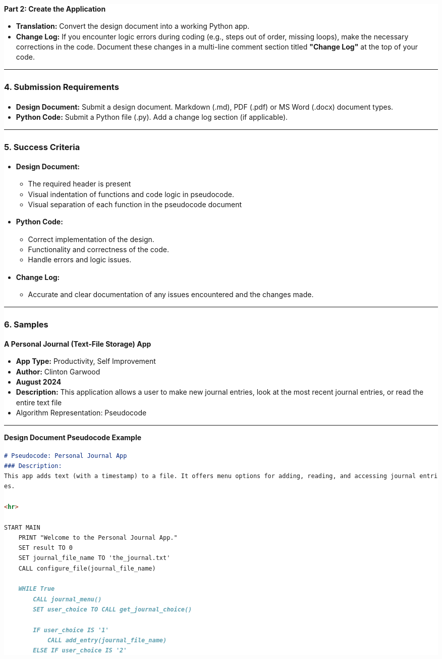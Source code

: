 **Part 2: Create the Application**  
- **Translation:** Convert the design document into a working Python app.
- **Change Log:** If you encounter logic errors during coding (e.g., steps out of order, missing loops), make the necessary corrections in the code. Document these changes in a multi-line comment section titled **"Change Log"** at the top of your code.

<hr>

### 4. Submission Requirements

- **Design Document:** Submit a design document. Markdown (.md), PDF (.pdf) or MS Word (.docx) document types.
- **Python Code:** Submit a Python file (.py). Add a change log section (if applicable).

<hr>

### 5. Success Criteria
- **Design Document:**  
  - The required header is present
  - Visual indentation of functions and code logic in pseudocode.
  - Visual separation of each function in the pseudocode document

- **Python Code:**  
  - Correct implementation of the design.
  - Functionality and correctness of the code.
  - Handle errors and logic issues.

- **Change Log:**  
  - Accurate and clear documentation of any issues encountered and the changes made.

<hr>

### 6. Samples

**A Personal Journal (Text-File Storage) App**  
- **App Type:** Productivity, Self Improvement
- **Author:** Clinton Garwood  
- **August 2024** 
- **Description:** This application allows a user to make new journal entries, look at the most recent journal entries, or read the entire text file
-  Algorithm Representation: Pseudocode
	
<hr>

**Design Document Pseudocode Example**

```markdown
# Pseudocode: Personal Journal App
### Description:
This app adds text (with a timestamp) to a file. It offers menu options for adding, reading, and accessing journal entries.

<hr>

START MAIN
    PRINT "Welcome to the Personal Journal App."
    SET result TO 0
    SET journal_file_name TO 'the_journal.txt'
    CALL configure_file(journal_file_name)

    WHILE True
        CALL journal_menu()
        SET user_choice TO CALL get_journal_choice()

        IF user_choice IS '1'
            CALL add_entry(journal_file_name)
        ELSE IF user_choice IS '2'
```
